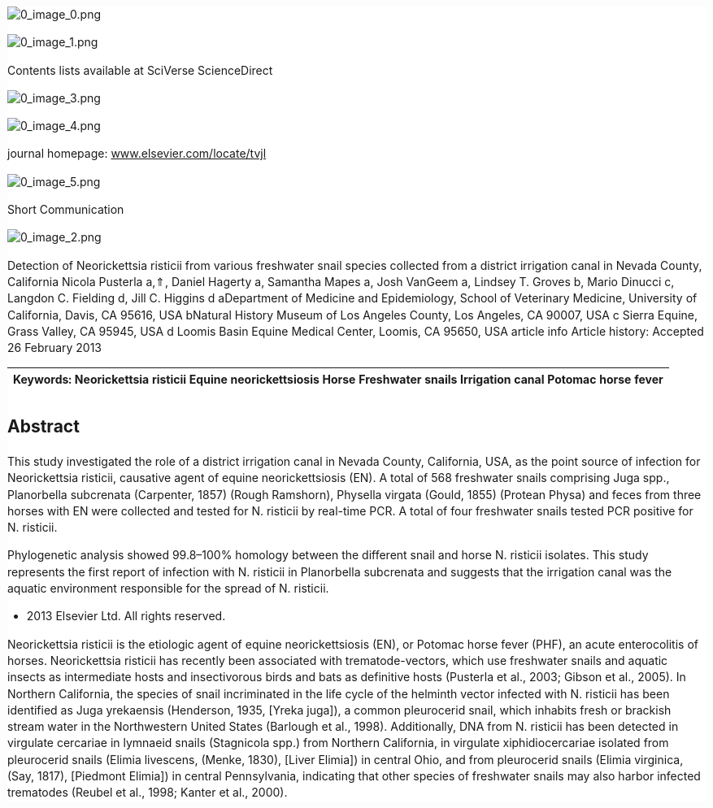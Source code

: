 

![0_image_0.png](0_image_0.png)

![0_image_1.png](0_image_1.png)

Contents lists available at SciVerse ScienceDirect

![0_image_3.png](0_image_3.png)

![0_image_4.png](0_image_4.png)

journal homepage: www.elsevier.com/locate/tvjl

![0_image_5.png](0_image_5.png)

Short Communication

![0_image_2.png](0_image_2.png)

Detection of Neorickettsia risticii from various freshwater snail species collected from a district irrigation canal in Nevada County, California Nicola Pusterla a,⇑, Daniel Hagerty a, Samantha Mapes a, Josh VanGeem a, Lindsey T. Groves b, Mario Dinucci c, Langdon C. Fielding d, Jill C. Higgins d aDepartment of Medicine and Epidemiology, School of Veterinary Medicine, University of California, Davis, CA 95616, USA
bNatural History Museum of Los Angeles County, Los Angeles, CA 90007, USA c Sierra Equine, Grass Valley, CA 95945, USA d Loomis Basin Equine Medical Center, Loomis, CA 95650, USA
article info Article history:
Accepted 26 February 2013

| Keywords: Neorickettsia risticii Equine neorickettsiosis Horse Freshwater snails Irrigation canal Potomac horse fever   |
|-------------------------------------------------------------------------------------------------------------------------|

## Abstract

This study investigated the role of a district irrigation canal in Nevada County, California, USA, as the point source of infection for Neorickettsia risticii, causative agent of equine neorickettsiosis (EN). A total of 568 freshwater snails comprising Juga spp., Planorbella subcrenata (Carpenter, 1857) (Rough Ramshorn), Physella virgata (Gould, 1855) (Protean Physa) and feces from three horses with EN were collected and tested for N. risticii by real-time PCR. A total of four freshwater snails tested PCR positive for N. risticii.

Phylogenetic analysis showed 99.8–100% homology between the different snail and horse N. risticii isolates. This study represents the first report of infection with N. risticii in Planorbella subcrenata and suggests that the irrigation canal was the aquatic environment responsible for the spread of N. risticii.

- 2013 Elsevier Ltd. All rights reserved.

Neorickettsia risticii is the etiologic agent of equine neorickettsiosis (EN), or Potomac horse fever (PHF), an acute enterocolitis of horses. Neorickettsia risticii has recently been associated with trematode-vectors, which use freshwater snails and aquatic insects as intermediate hosts and insectivorous birds and bats as definitive hosts (Pusterla et al., 2003; Gibson et al., 2005). In Northern California, the species of snail incriminated in the life cycle of the helminth vector infected with N. risticii has been identified as Juga yrekaensis (Henderson, 1935, [Yreka juga]), a common pleurocerid snail, which inhabits fresh or brackish stream water in the Northwestern United States (Barlough et al., 1998). Additionally, DNA
from N. risticii has been detected in virgulate cercariae in lymnaeid snails (Stagnicola spp.) from Northern California, in virgulate xiphidiocercariae isolated from pleurocerid snails (Elimia livescens,
(Menke, 1830), [Liver Elimia]) in central Ohio, and from pleurocerid snails (Elimia virginica, (Say, 1817), [Piedmont Elimia]) in central Pennsylvania, indicating that other species of freshwater snails may also harbor infected trematodes (Reubel et al., 1998; Kanter et al., 2000).
